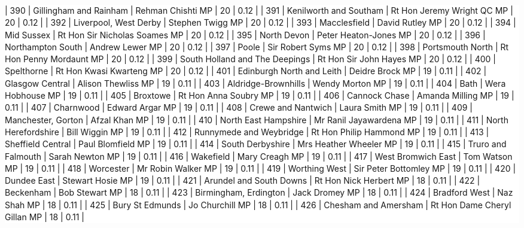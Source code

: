 | 390 | Gillingham and Rainham | Rehman Chishti MP | 20 | 0.12 |
| 391 | Kenilworth and Southam | Rt Hon Jeremy Wright QC MP | 20 | 0.12 |
| 392 | Liverpool, West Derby | Stephen Twigg MP | 20 | 0.12 |
| 393 | Macclesfield | David Rutley MP | 20 | 0.12 |
| 394 | Mid Sussex | Rt Hon Sir Nicholas Soames MP | 20 | 0.12 |
| 395 | North Devon | Peter Heaton-Jones MP | 20 | 0.12 |
| 396 | Northampton South | Andrew Lewer MP | 20 | 0.12 |
| 397 | Poole | Sir Robert Syms MP | 20 | 0.12 |
| 398 | Portsmouth North | Rt Hon Penny Mordaunt MP | 20 | 0.12 |
| 399 | South Holland and The Deepings | Rt Hon Sir John Hayes MP | 20 | 0.12 |
| 400 | Spelthorne | Rt Hon Kwasi  Kwarteng MP | 20 | 0.12 |
| 401 | Edinburgh North and Leith | Deidre Brock MP | 19 | 0.11 |
| 402 | Glasgow Central | Alison Thewliss MP | 19 | 0.11 |
| 403 | Aldridge-Brownhills | Wendy Morton MP | 19 | 0.11 |
| 404 | Bath | Wera Hobhouse MP | 19 | 0.11 |
| 405 | Broxtowe | Rt Hon Anna Soubry MP | 19 | 0.11 |
| 406 | Cannock Chase | Amanda Milling MP | 19 | 0.11 |
| 407 | Charnwood | Edward Argar MP | 19 | 0.11 |
| 408 | Crewe and Nantwich | Laura Smith MP | 19 | 0.11 |
| 409 | Manchester, Gorton | Afzal Khan MP | 19 | 0.11 |
| 410 | North East Hampshire | Mr Ranil Jayawardena MP | 19 | 0.11 |
| 411 | North Herefordshire | Bill Wiggin MP | 19 | 0.11 |
| 412 | Runnymede and Weybridge | Rt Hon Philip Hammond MP | 19 | 0.11 |
| 413 | Sheffield Central | Paul Blomfield MP | 19 | 0.11 |
| 414 | South Derbyshire | Mrs Heather Wheeler MP | 19 | 0.11 |
| 415 | Truro and Falmouth | Sarah Newton MP | 19 | 0.11 |
| 416 | Wakefield | Mary Creagh MP | 19 | 0.11 |
| 417 | West Bromwich East | Tom Watson MP | 19 | 0.11 |
| 418 | Worcester | Mr Robin Walker MP | 19 | 0.11 |
| 419 | Worthing West | Sir Peter Bottomley MP | 19 | 0.11 |
| 420 | Dundee East | Stewart Hosie MP | 19 | 0.11 |
| 421 | Arundel and South Downs | Rt Hon Nick Herbert MP | 18 | 0.11 |
| 422 | Beckenham | Bob Stewart MP | 18 | 0.11 |
| 423 | Birmingham, Erdington | Jack Dromey MP | 18 | 0.11 |
| 424 | Bradford West | Naz Shah MP | 18 | 0.11 |
| 425 | Bury St Edmunds | Jo Churchill MP | 18 | 0.11 |
| 426 | Chesham and Amersham | Rt Hon Dame Cheryl Gillan MP | 18 | 0.11 |